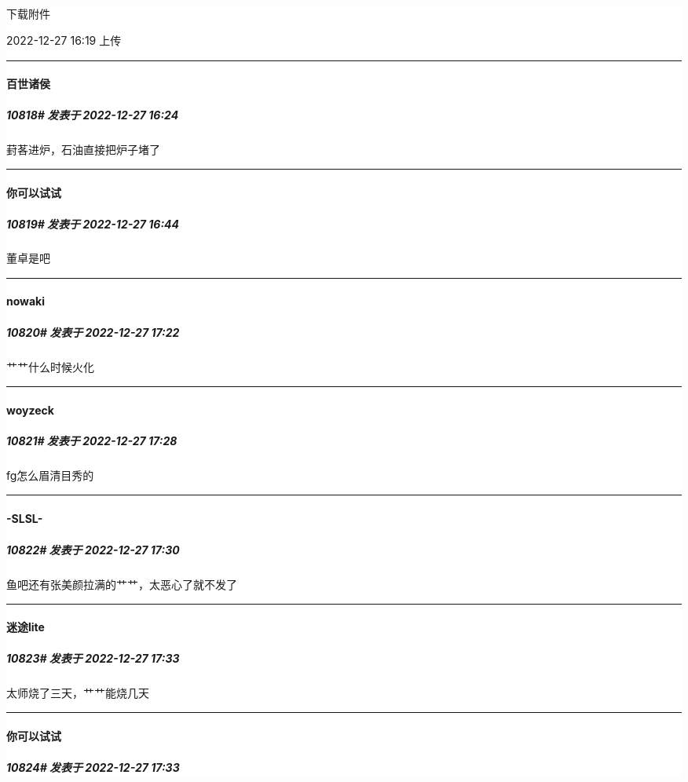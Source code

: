 下载附件

2022-12-27 16:19 上传



*****

####  百世诸侯  
##### 10818#       发表于 2022-12-27 16:24

葑茖进炉，石油直接把炉子堵了



*****

####  你可以试试  
##### 10819#       发表于 2022-12-27 16:44

董卓是吧



*****

####  nowaki  
##### 10820#       发表于 2022-12-27 17:22

艹艹什么时候火化

*****

####  woyzeck  
##### 10821#       发表于 2022-12-27 17:28

fg怎么眉清目秀的

*****

####  -SLSL-  
##### 10822#       发表于 2022-12-27 17:30

鱼吧还有张美颜拉满的艹艹，太恶心了就不发了



*****

####  迷途lite  
##### 10823#       发表于 2022-12-27 17:33

太师烧了三天，艹艹能烧几天

*****

####  你可以试试  
##### 10824#       发表于 2022-12-27 17:33
